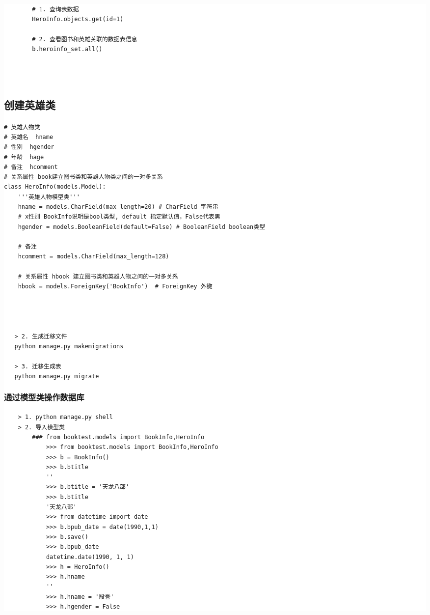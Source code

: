 ```
        # 1. 查询表数据
        HeroInfo.objects.get(id=1)
        
        # 2. 查看图书和英雄关联的数据表信息
        b.heroinfo_set.all()


    
```

## 创建英雄类
```
# 英雄人物类
# 英雄名  hname
# 性别  hgender
# 年龄  hage
# 备注  hcomment
# 关系属性 book建立图书类和英雄人物类之间的一对多关系
class HeroInfo(models.Model):
    '''英雄人物模型类'''
    hname = models.CharField(max_length=20) # CharField 字符串
    # x性别 BookInfo说明是bool类型, default 指定默认值，False代表男
    hgender = models.BooleanField(default=False) # BooleanField boolean类型

    # 备注
    hcomment = models.CharField(max_length=128)

    # 关系属性 hbook 建立图书类和英雄人物之间的一对多关系
    hbook = models.ForeignKey('BookInfo')  # ForeignKey 外键
    
    
    
    
   > 2. 生成迁移文件
   python manage.py makemigrations
   
   > 3. 迁移生成表
   python manage.py migrate

```

### 通过模型类操作数据库
```
    > 1. python manage.py shell
    > 2. 导入模型类 
        ### from booktest.models import BookInfo,HeroInfo
            >>> from booktest.models import BookInfo,HeroInfo
            >>> b = BookInfo()
            >>> b.btitle
            ''
            >>> b.btitle = '天龙八部'
            >>> b.btitle
            '天龙八部'
            >>> from datetime import date
            >>> b.bpub_date = date(1990,1,1)
            >>> b.save()
            >>> b.bpub_date
            datetime.date(1990, 1, 1)
            >>> h = HeroInfo()
            >>> h.hname
            ''
            >>> h.hname = '段誉'
            >>> h.hgender = False
```